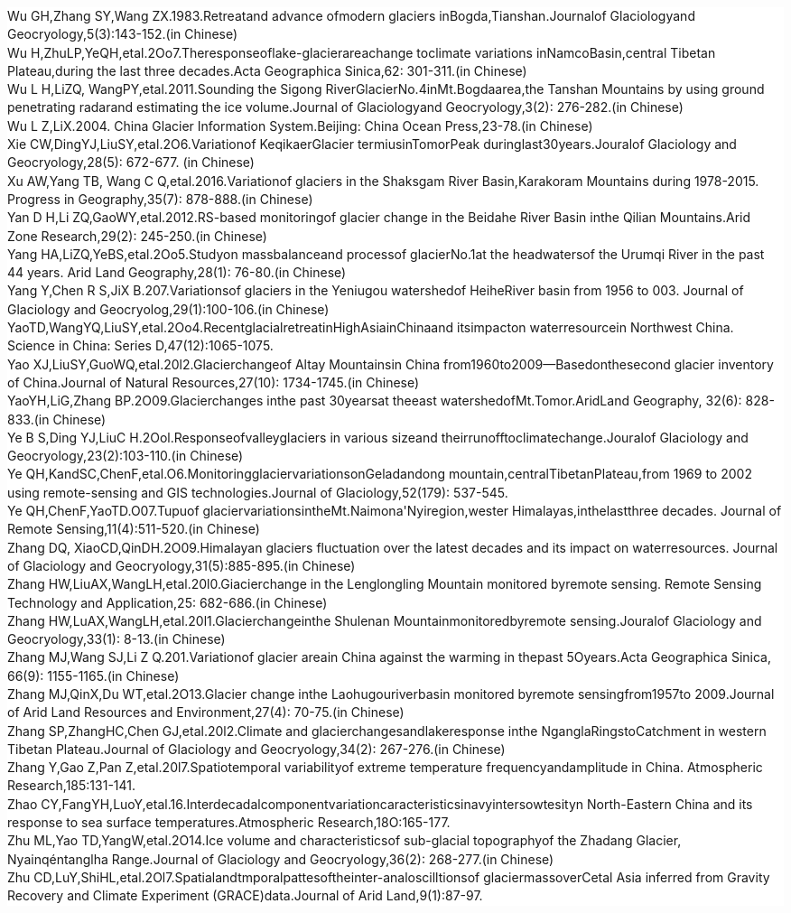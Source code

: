 Wu GH,Zhang SY,Wang ZX.1983.Retreatand advance ofmodern glaciers inBogda,Tianshan.Journalof Glaciologyand Geocryology,5(3):143-152.(in Chinese)   
Wu H,ZhuLP,YeQH,etal.2Oo7.Theresponseoflake-glacierareachange toclimate variations inNamcoBasin,central Tibetan Plateau,during the last three decades.Acta Geographica Sinica,62: 301-311.(in Chinese)   
Wu L H,LiZQ, WangPY,etal.2011.Sounding the Sigong RiverGlacierNo.4inMt.Bogdaarea,the Tanshan Mountains by using ground penetrating radarand estimating the ice volume.Journal of Glaciologyand Geocryology,3(2): 276-282.(in Chinese)   
Wu L Z,LiX.2004. China Glacier Information System.Beijing: China Ocean Press,23-78.(in Chinese)   
Xie CW,DingYJ,LiuSY,etal.2O6.Variationof KeqikaerGlacier termiusinTomorPeak duringlast30years.Jouralof Glaciology and Geocryology,28(5): 672-677. (in Chinese)   
Xu AW,Yang TB, Wang C Q,etal.2016.Variationof glaciers in the Shaksgam River Basin,Karakoram Mountains during 1978-2015. Progress in Geography,35(7): 878-888.(in Chinese)   
Yan D H,Li ZQ,GaoWY,etal.2012.RS-based monitoringof glacier change in the Beidahe River Basin inthe Qilian Mountains.Arid Zone Research,29(2): 245-250.(in Chinese)   
Yang HA,LiZQ,YeBS,etal.2Oo5.Studyon massbalanceand processof glacierNo.1at the headwatersof the Urumqi River in the past 44 years. Arid Land Geography,28(1): 76-80.(in Chinese)   
Yang Y,Chen R S,JiX B.207.Variationsof glaciers in the Yeniugou watershedof HeiheRiver basin from 1956 to 003. Journal of Glaciology and Geocryolog,29(1):100-106.(in Chinese)   
YaoTD,WangYQ,LiuSY,etal.2Oo4.RecentglacialretreatinHighAsiainChinaand itsimpacton waterresourcein Northwest China. Science in China: Series D,47(12):1065-1075.   
Yao XJ,LiuSY,GuoWQ,etal.20l2.Glacierchangeof Altay Mountainsin China from1960to2009—Basedonthesecond glacier inventory of China.Journal of Natural Resources,27(10): 1734-1745.(in Chinese)   
YaoYH,LiG,Zhang BP.2O09.Glacierchanges inthe past 30yearsat theeast watershedofMt.Tomor.AridLand Geography, 32(6): 828-833.(in Chinese)   
Ye B S,Ding YJ,LiuC H.2Ool.Responseofvalleyglaciers in various sizeand theirrunofftoclimatechange.Jouralof Glaciology and Geocryology,23(2):103-110.(in Chinese)   
Ye QH,KandSC,ChenF,etal.O6.MonitoringglaciervariationsonGeladandong mountain,centralTibetanPlateau,from 1969 to 2002 using remote-sensing and GIS technologies.Journal of Glaciology,52(179): 537-545.   
Ye QH,ChenF,YaoTD.O07.Tupuof glaciervariationsintheMt.Naimona'Nyiregion,wester Himalayas,inthelastthree decades. Journal of Remote Sensing,11(4):511-520.(in Chinese)   
Zhang DQ, XiaoCD,QinDH.2O09.Himalayan glaciers fluctuation over the latest decades and its impact on waterresources. Journal of Glaciology and Geocryology,31(5):885-895.(in Chinese)   
Zhang HW,LiuAX,WangLH,etal.20l0.Giacierchange in the Lenglongling Mountain monitored byremote sensing. Remote Sensing Technology and Application,25: 682-686.(in Chinese)   
Zhang HW,LuAX,WangLH,etal.20l1.Glacierchangeinthe Shulenan Mountainmonitoredbyremote sensing.Jouralof Glaciology and Geocryology,33(1): 8-13.(in Chinese)   
Zhang MJ,Wang SJ,Li Z Q.201.Variationof glacier areain China against the warming in thepast 5Oyears.Acta Geographica Sinica, 66(9): 1155-1165.(in Chinese)   
Zhang MJ,QinX,Du WT,etal.2O13.Glacier change inthe Laohugouriverbasin monitored byremote sensingfrom1957to 2009.Journal of Arid Land Resources and Environment,27(4): 70-75.(in Chinese)   
Zhang SP,ZhangHC,Chen GJ,etal.20l2.Climate and glacierchangesandlakeresponse inthe NganglaRingstoCatchment in western Tibetan Plateau.Journal of Glaciology and Geocryology,34(2): 267-276.(in Chinese)   
Zhang Y,Gao Z,Pan Z,etal.20l7.Spatiotemporal variabilityof extreme temperature frequencyandamplitude in China. Atmospheric Research,185:131-141.   
Zhao CY,FangYH,LuoY,etal.16.Interdecadalcomponentvariationcaracteristicsinavyintersowtesityn North-Eastern China and its response to sea surface temperatures.Atmospheric Research,18O:165-177.   
Zhu ML,Yao TD,YangW,etal.2O14.Ice volume and characteristicsof sub-glacial topographyof the Zhadang Glacier, Nyainqéntanglha Range.Journal of Glaciology and Geocryology,36(2): 268-277.(in Chinese)   
Zhu CD,LuY,ShiHL,etal.2Ol7.Spatialandtmporalpattesoftheinter-analoscilltionsof glaciermassoverCetal Asia inferred from Gravity Recovery and Climate Experiment (GRACE)data.Journal of Arid Land,9(1):87-97.